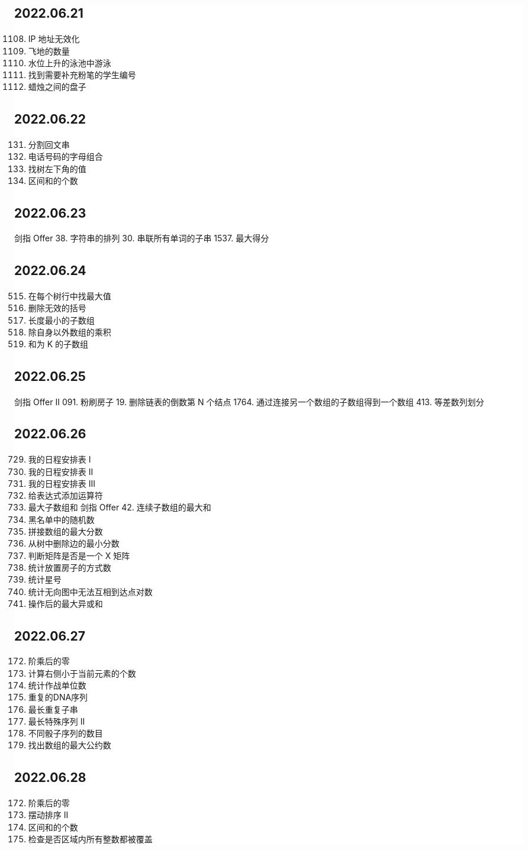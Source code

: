 ## 2022.06.21
1108. IP 地址无效化
1020. 飞地的数量
778. 水位上升的泳池中游泳
1894. 找到需要补充粉笔的学生编号
2055. 蜡烛之间的盘子
## 2022.06.22
131. 分割回文串
17. 电话号码的字母组合
513. 找树左下角的值
327. 区间和的个数
## 2022.06.23
剑指 Offer 38. 字符串的排列
30. 串联所有单词的子串
1537. 最大得分
## 2022.06.24
515. 在每个树行中找最大值
301. 删除无效的括号
209. 长度最小的子数组
238. 除自身以外数组的乘积
560. 和为 K 的子数组
## 2022.06.25
剑指 Offer II 091. 粉刷房子
19. 删除链表的倒数第 N 个结点
1764. 通过连接另一个数组的子数组得到一个数组
413. 等差数列划分
## 2022.06.26
729. 我的日程安排表 I
731. 我的日程安排表 II
732. 我的日程安排表 III
282. 给表达式添加运算符
53. 最大子数组和
剑指 Offer 42. 连续子数组的最大和
710. 黑名单中的随机数
5229. 拼接数组的最大分数
6103. 从树中删除边的最小分数
6101. 判断矩阵是否是一个 X 矩阵
6100. 统计放置房子的方式数
6104. 统计星号
6106. 统计无向图中无法互相到达点对数
6105. 操作后的最大异或和
## 2022.06.27
172. 阶乘后的零
315. 计算右侧小于当前元素的个数
1395. 统计作战单位数
187. 重复的DNA序列
1044. 最长重复子串
522. 最长特殊序列 II
2318. 不同骰子序列的数目
1979. 找出数组的最大公约数
## 2022.06.28
172. 阶乘后的零
324. 摆动排序 II
327. 区间和的个数
1893. 检查是否区域内所有整数都被覆盖